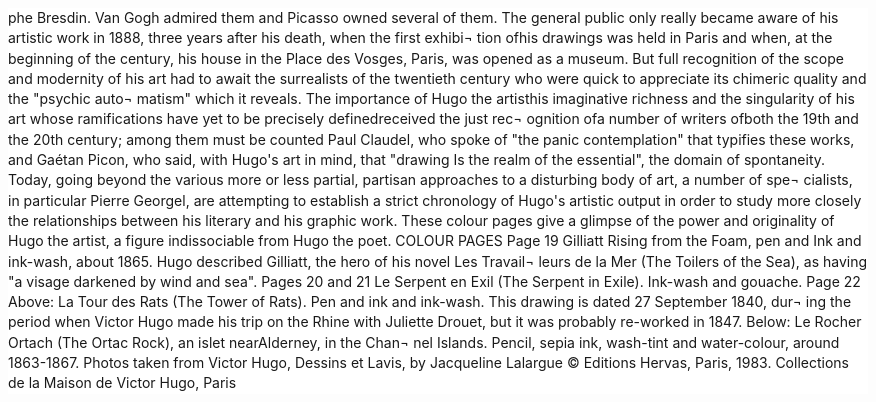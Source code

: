 phe Bresdin. Van Gogh admired them and
Picasso owned several of them.
The general public only really became
aware of his artistic work in 1888, three
years after his death, when the first exhibi¬
tion ofhis drawings was held in Paris and
when, at the beginning of the century, his
house in the Place des Vosges, Paris, was
opened as a museum. But full recognition
of the scope and modernity of his art had
to await the surrealists of the twentieth
century who were quick to appreciate its
chimeric quality and the "psychic auto¬
matism" which it reveals.
The importance of Hugo the artisthis
imaginative richness and the singularity of
his art whose ramifications have yet to be
precisely definedreceived the just rec¬
ognition ofa number of writers ofboth the
19th and the 20th century; among them
must be counted Paul Claudel, who spoke
of "the panic contemplation" that typifies
these works, and Gaétan Picon, who said,
with Hugo's art in mind, that "drawing Is
the realm of the essential", the domain of
spontaneity.
Today, going beyond the various more
or less partial, partisan approaches to a
disturbing body of art, a number of spe¬
cialists, in particular Pierre Georgel, are
attempting to establish a strict chronology
of Hugo's artistic output in order to study
more closely the relationships between
his literary and his graphic work. These
colour pages give a glimpse of the power
and originality of Hugo the artist, a figure
indissociable from Hugo the poet.
COLOUR PAGES
Page 19
Gilliatt Rising from the Foam, pen and Ink
and ink-wash, about 1865. Hugo described
Gilliatt, the hero of his novel Les Travail¬
leurs de la Mer (The Toilers of the Sea), as
having "a visage darkened by wind and
sea".
Pages 20 and 21
Le Serpent en Exil (The Serpent in Exile).
Ink-wash and gouache.
Page 22
Above: La Tour des Rats (The Tower of
Rats). Pen and ink and ink-wash. This
drawing is dated 27 September 1840, dur¬
ing the period when Victor Hugo made his
trip on the Rhine with Juliette Drouet, but it
was probably re-worked in 1847.
Below: Le Rocher Ortach (The Ortac
Rock), an islet nearAlderney, in the Chan¬
nel Islands. Pencil, sepia ink, wash-tint
and water-colour, around 1863-1867.
Photos taken from Victor Hugo, Dessins et Lavis, by Jacqueline
Lalargue © Editions Hervas, Paris, 1983. Collections de la
Maison de Victor Hugo, Paris
